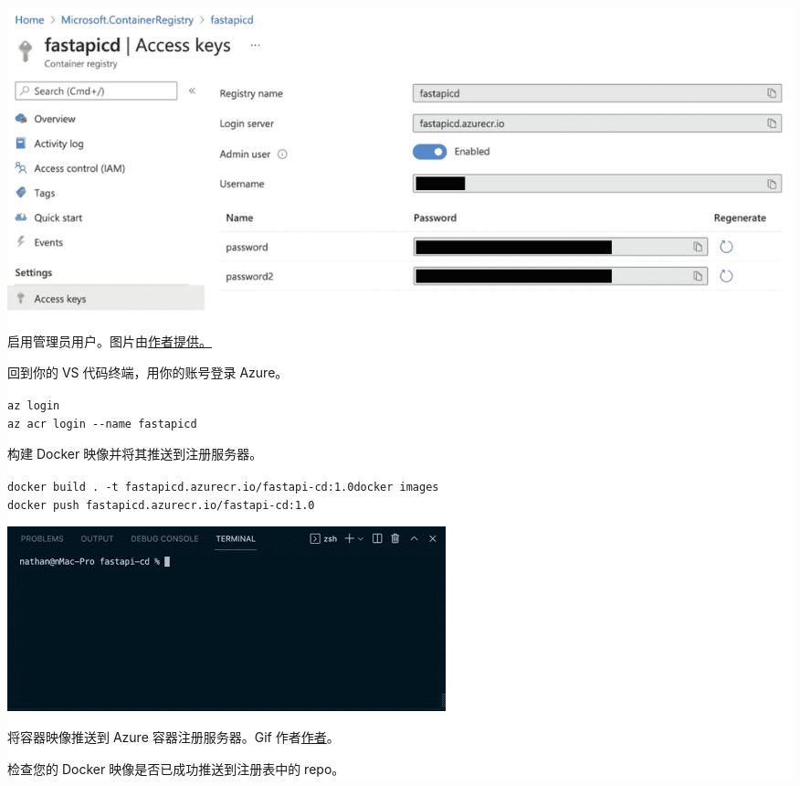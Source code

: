![](img/8c6d40c21354d092215ca9c23e528d3c.png)

启用管理员用户。图片由[作者提供。](https://natworkeffects.medium.com)

回到你的 VS 代码终端，用你的账号登录 Azure。

```
az login
az acr login --name fastapicd
```

构建 Docker 映像并将其推送到注册服务器。

```
docker build . -t fastapicd.azurecr.io/fastapi-cd:1.0docker images
docker push fastapicd.azurecr.io/fastapi-cd:1.0
```

![](img/b343512aa28ac106e338cc4ef29d18f9.png)

将容器映像推送到 Azure 容器注册服务器。Gif 作者[作者](https://natworkeffects.medium.com)。

检查您的 Docker 映像是否已成功推送到注册表中的 repo。
